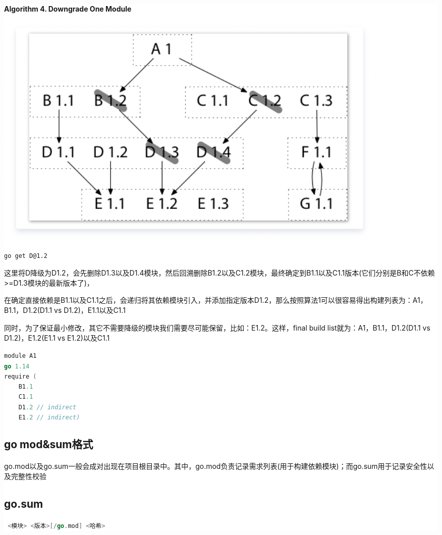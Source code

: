 #### Algorithm 4. Downgrade One Module

![](.module_images/module_graph4.png)
```shell
go get D@1.2
```
这里将D降级为D1.2，会先删除D1.3以及D1.4模块，然后回溯删除B1.2以及C1.2模块，最终确定到B1.1以及C1.1版本(它们分别是B和C不依赖>=D1.3模块的最新版本了)，

在确定直接依赖是B1.1以及C1.1之后，会递归将其依赖模块引入，并添加指定版本D1.2，那么按照算法1可以很容易得出构建列表为：A1，B1.1，D1.2(D1.1 vs D1.2)，E1.1以及C1.1

同时，为了保证最小修改，其它不需要降级的模块我们需要尽可能保留，比如：E1.2。这样，final build list就为：A1，B1.1，D1.2(D1.1 vs D1.2)，E1.2(E1.1 vs E1.2)以及C1.1

```go
module A1
go 1.14
require (
	B1.1
	C1.1
	D1.2 // indirect
	E1.2 // indirect)
```


## go mod&sum格式
go.mod以及go.sum一般会成对出现在项目根目录中。其中，go.mod负责记录需求列表(用于构建依赖模块)；而go.sum用于记录安全性以及完整性校验

## go.sum

```go
 <模块> <版本>[/go.mod] <哈希>
```
